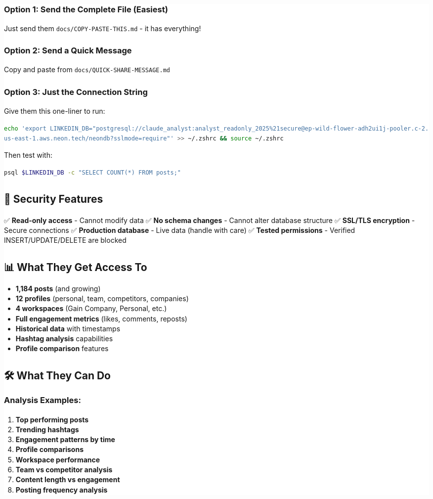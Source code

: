 ### Option 1: Send the Complete File (Easiest)

Just send them `docs/COPY-PASTE-THIS.md` - it has everything!

### Option 2: Send a Quick Message

Copy and paste from `docs/QUICK-SHARE-MESSAGE.md`

### Option 3: Just the Connection String

Give them this one-liner to run:

```bash
echo 'export LINKEDIN_DB="postgresql://claude_analyst:analyst_readonly_2025%21secure@ep-wild-flower-adh2ui1j-pooler.c-2.us-east-1.aws.neon.tech/neondb?sslmode=require"' >> ~/.zshrc && source ~/.zshrc
```

Then test with:
```bash
psql $LINKEDIN_DB -c "SELECT COUNT(*) FROM posts;"
```

## 🔐 Security Features

✅ **Read-only access** - Cannot modify data
✅ **No schema changes** - Cannot alter database structure
✅ **SSL/TLS encryption** - Secure connections
✅ **Production database** - Live data (handle with care)
✅ **Tested permissions** - Verified INSERT/UPDATE/DELETE are blocked

## 📊 What They Get Access To

- **1,184 posts** (and growing)
- **12 profiles** (personal, team, competitors, companies)
- **4 workspaces** (Gain Company, Personal, etc.)
- **Full engagement metrics** (likes, comments, reposts)
- **Historical data** with timestamps
- **Hashtag analysis** capabilities
- **Profile comparison** features

## 🛠️ What They Can Do

### Analysis Examples:

1. **Top performing posts**
2. **Trending hashtags**
3. **Engagement patterns by time**
4. **Profile comparisons**
5. **Workspace performance**
6. **Team vs competitor analysis**
7. **Content length vs engagement**
8. **Posting frequency analysis**
